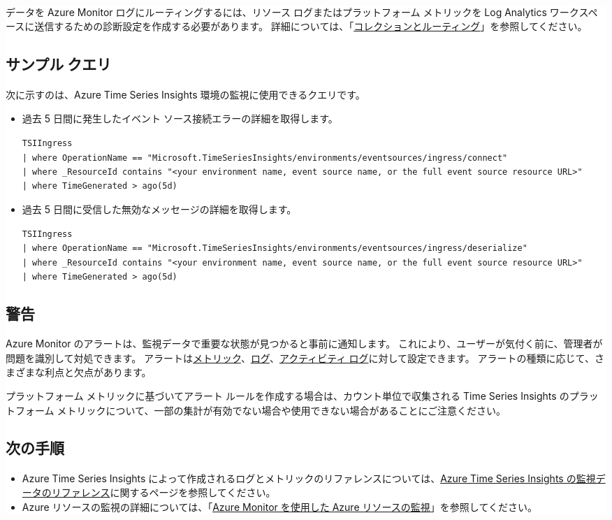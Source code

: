 データを Azure Monitor ログにルーティングするには、リソース ログまたはプラットフォーム メトリックを Log Analytics ワークスペースに送信するための診断設定を作成する必要があります。 詳細については、「[コレクションとルーティング](../iot-hub/monitor-iot-hub.md#collection-and-routing)」を参照してください。

## <a name="sample-queries"></a>サンプル クエリ

次に示すのは、Azure Time Series Insights 環境の監視に使用できるクエリです。

+ 過去 5 日間に発生したイベント ソース接続エラーの詳細を取得します。

    ```Kusto
   TSIIngress
   | where OperationName == "Microsoft.TimeSeriesInsights/environments/eventsources/ingress/connect"
   | where _ResourceId contains "<your environment name, event source name, or the full event source resource URL>"
   | where TimeGenerated > ago(5d)

    ```
+ 過去 5 日間に受信した無効なメッセージの詳細を取得します。

    ```Kusto
   TSIIngress
   | where OperationName == "Microsoft.TimeSeriesInsights/environments/eventsources/ingress/deserialize"
   | where _ResourceId contains "<your environment name, event source name, or the full event source resource URL>"
   | where TimeGenerated > ago(5d)

    ```

## <a name="alerts"></a>警告

Azure Monitor のアラートは、監視データで重要な状態が見つかると事前に通知します。 これにより、ユーザーが気付く前に、管理者が問題を識別して対処できます。 アラートは[メトリック](../azure-monitor/alerts/alerts-metric-overview.md)、[ログ](../azure-monitor/alerts/alerts-unified-log.md)、[アクティビティ ログ](../azure-monitor/alerts/activity-log-alerts.md)に対して設定できます。 アラートの種類に応じて、さまざまな利点と欠点があります。

プラットフォーム メトリックに基づいてアラート ルールを作成する場合は、カウント単位で収集される Time Series Insights のプラットフォーム メトリックについて、一部の集計が有効でない場合や使用できない場合があることにご注意ください。

## <a name="next-steps"></a>次の手順

* Azure Time Series Insights によって作成されるログとメトリックのリファレンスについては、[Azure Time Series Insights の監視データのリファレンス](how-to-monitor-tsi-reference.md)に関するページを参照してください。
* Azure リソースの監視の詳細については、「[Azure Monitor を使用した Azure リソースの監視](../azure-monitor/essentials/monitor-azure-resource.md)」を参照してください。